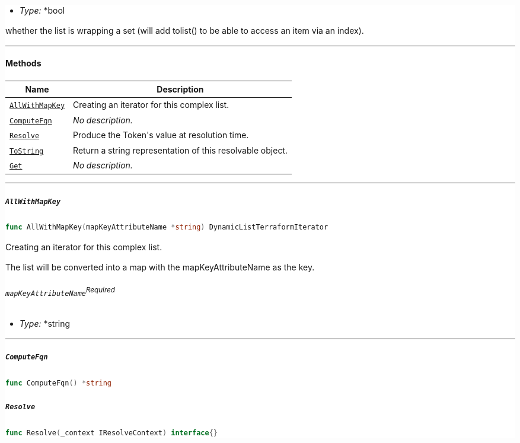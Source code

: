 - *Type:* *bool

whether the list is wrapping a set (will add tolist() to be able to access an item via an index).

---

#### Methods <a name="Methods" id="Methods"></a>

| **Name** | **Description** |
| --- | --- |
| <code><a href="#@cdktf/provider-cloudflare.dataCloudflareZeroTrustDlpDatasets.DataCloudflareZeroTrustDlpDatasetsResultList.allWithMapKey">AllWithMapKey</a></code> | Creating an iterator for this complex list. |
| <code><a href="#@cdktf/provider-cloudflare.dataCloudflareZeroTrustDlpDatasets.DataCloudflareZeroTrustDlpDatasetsResultList.computeFqn">ComputeFqn</a></code> | *No description.* |
| <code><a href="#@cdktf/provider-cloudflare.dataCloudflareZeroTrustDlpDatasets.DataCloudflareZeroTrustDlpDatasetsResultList.resolve">Resolve</a></code> | Produce the Token's value at resolution time. |
| <code><a href="#@cdktf/provider-cloudflare.dataCloudflareZeroTrustDlpDatasets.DataCloudflareZeroTrustDlpDatasetsResultList.toString">ToString</a></code> | Return a string representation of this resolvable object. |
| <code><a href="#@cdktf/provider-cloudflare.dataCloudflareZeroTrustDlpDatasets.DataCloudflareZeroTrustDlpDatasetsResultList.get">Get</a></code> | *No description.* |

---

##### `AllWithMapKey` <a name="AllWithMapKey" id="@cdktf/provider-cloudflare.dataCloudflareZeroTrustDlpDatasets.DataCloudflareZeroTrustDlpDatasetsResultList.allWithMapKey"></a>

```go
func AllWithMapKey(mapKeyAttributeName *string) DynamicListTerraformIterator
```

Creating an iterator for this complex list.

The list will be converted into a map with the mapKeyAttributeName as the key.

###### `mapKeyAttributeName`<sup>Required</sup> <a name="mapKeyAttributeName" id="@cdktf/provider-cloudflare.dataCloudflareZeroTrustDlpDatasets.DataCloudflareZeroTrustDlpDatasetsResultList.allWithMapKey.parameter.mapKeyAttributeName"></a>

- *Type:* *string

---

##### `ComputeFqn` <a name="ComputeFqn" id="@cdktf/provider-cloudflare.dataCloudflareZeroTrustDlpDatasets.DataCloudflareZeroTrustDlpDatasetsResultList.computeFqn"></a>

```go
func ComputeFqn() *string
```

##### `Resolve` <a name="Resolve" id="@cdktf/provider-cloudflare.dataCloudflareZeroTrustDlpDatasets.DataCloudflareZeroTrustDlpDatasetsResultList.resolve"></a>

```go
func Resolve(_context IResolveContext) interface{}
```
